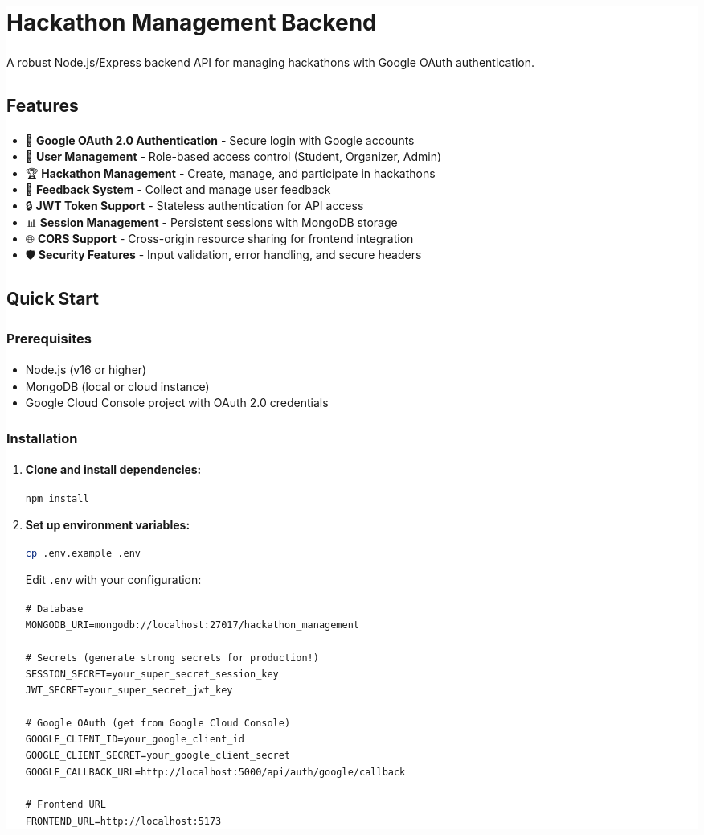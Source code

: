 # Hackathon Management Backend

A robust Node.js/Express backend API for managing hackathons with Google OAuth authentication.

## Features

- 🔐 **Google OAuth 2.0 Authentication** - Secure login with Google accounts
- 👥 **User Management** - Role-based access control (Student, Organizer, Admin)
- 🏆 **Hackathon Management** - Create, manage, and participate in hackathons
- 💬 **Feedback System** - Collect and manage user feedback
- 🔒 **JWT Token Support** - Stateless authentication for API access
- 📊 **Session Management** - Persistent sessions with MongoDB storage
- 🌐 **CORS Support** - Cross-origin resource sharing for frontend integration
- 🛡️ **Security Features** - Input validation, error handling, and secure headers

## Quick Start

### Prerequisites

- Node.js (v16 or higher)
- MongoDB (local or cloud instance)
- Google Cloud Console project with OAuth 2.0 credentials

### Installation

1. **Clone and install dependencies:**
   ```bash
   npm install
   ```

2. **Set up environment variables:**
   ```bash
   cp .env.example .env
   ```
   
   Edit `.env` with your configuration:
   ```env
   # Database
   MONGODB_URI=mongodb://localhost:27017/hackathon_management
   
   # Secrets (generate strong secrets for production!)
   SESSION_SECRET=your_super_secret_session_key
   JWT_SECRET=your_super_secret_jwt_key
   
   # Google OAuth (get from Google Cloud Console)
   GOOGLE_CLIENT_ID=your_google_client_id
   GOOGLE_CLIENT_SECRET=your_google_client_secret
   GOOGLE_CALLBACK_URL=http://localhost:5000/api/auth/google/callback
   
   # Frontend URL
   FRONTEND_URL=http://localhost:5173
   ```
